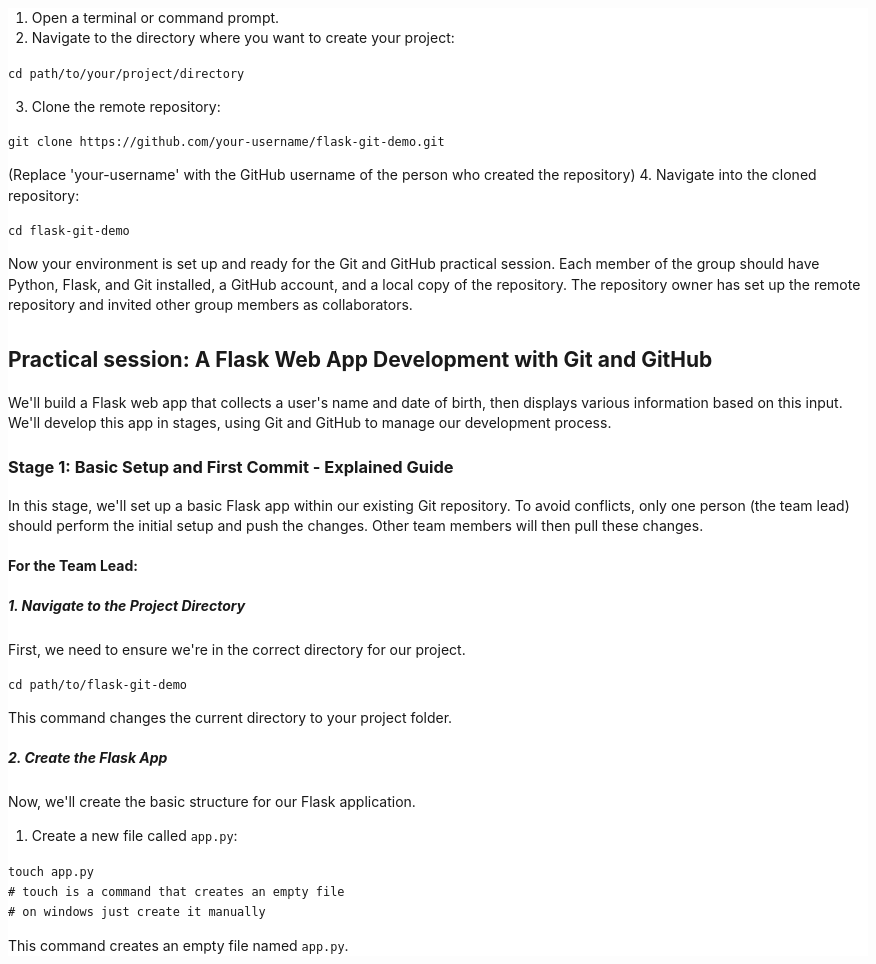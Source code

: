 1. Open a terminal or command prompt.
2. Navigate to the directory where you want to create your project:
```
cd path/to/your/project/directory
```
3. Clone the remote repository:
```
git clone https://github.com/your-username/flask-git-demo.git
```
   (Replace 'your-username' with the GitHub username of the person who created the repository)
4. Navigate into the cloned repository:
```
cd flask-git-demo
```

Now your environment is set up and ready for the Git and GitHub practical session. Each member of the group should have Python, Flask, and Git installed, a GitHub account, and a local copy of the repository. The repository owner has set up the remote repository and invited other group members as collaborators.

## Practical session: A Flask Web App Development with Git and GitHub
We'll build a Flask web app that collects a user's name and date of birth, then displays various information based on this input. We'll develop this app in stages, using Git and GitHub to manage our development process.

### Stage 1: Basic Setup and First Commit - Explained Guide

In this stage, we'll set up a basic Flask app within our existing Git repository. To avoid conflicts, only one person (the team lead) should perform the initial setup and push the changes. Other team members will then pull these changes.

#### For the Team Lead:

##### 1. Navigate to the Project Directory

First, we need to ensure we're in the correct directory for our project.

```
cd path/to/flask-git-demo
```
This command changes the current directory to your project folder.

##### 2. Create the Flask App

Now, we'll create the basic structure for our Flask application.

1. Create a new file called `app.py`:

```
touch app.py
# touch is a command that creates an empty file
# on windows just create it manually
```

   This command creates an empty file named `app.py`.
